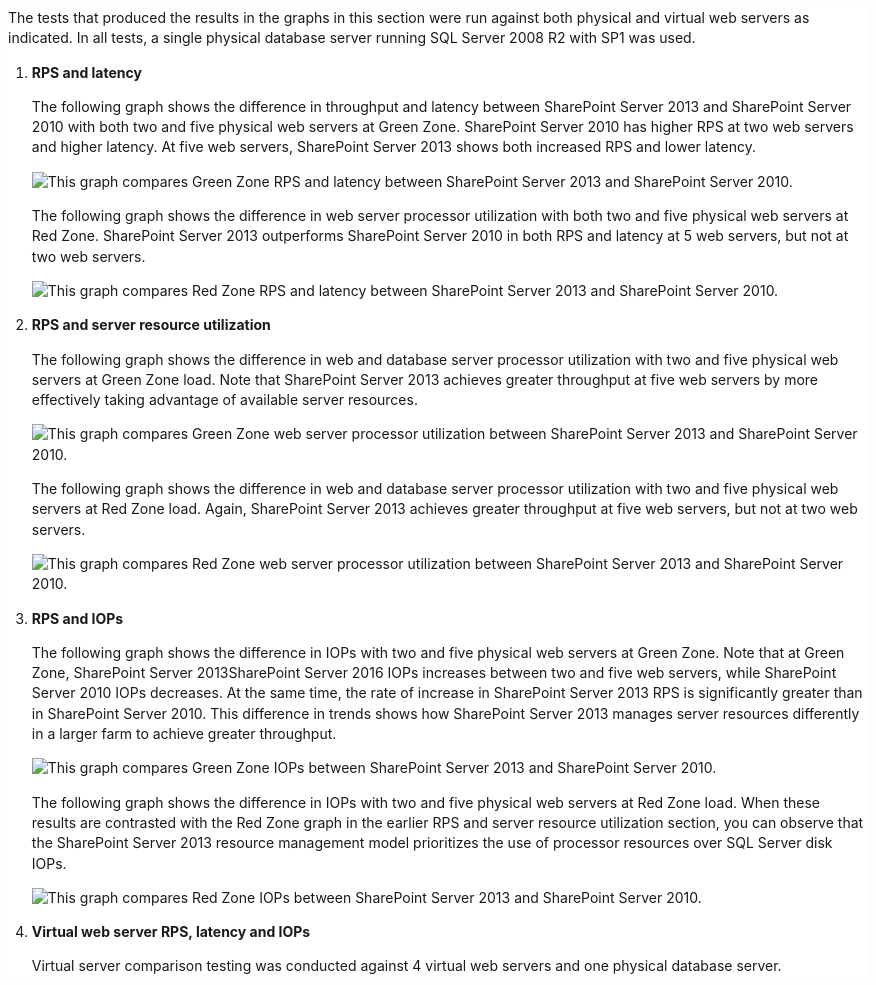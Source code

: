 The tests that produced the results in the graphs in this section were run against both physical and virtual web servers as indicated. In all tests, a single physical database server running SQL Server 2008 R2 with SP1 was used.
  
1. **RPS and latency**
    
    The following graph shows the difference in throughput and latency between SharePoint Server 2013 and SharePoint Server 2010 with both two and five physical web servers at Green Zone. SharePoint Server 2010 has higher RPS at two web servers and higher latency. At five web servers, SharePoint Server 2013 shows both increased RPS and lower latency.
    
     ![This graph compares Green Zone RPS and latency between SharePoint Server 2013 and SharePoint Server 2010.](../media/Capacity-IntranetCollaboration-ComparisonGreenZone.png)
  
    The following graph shows the difference in web server processor utilization with both two and five physical web servers at Red Zone. SharePoint Server 2013 outperforms SharePoint Server 2010 in both RPS and latency at 5 web servers, but not at two web servers.
    
     ![This graph compares Red Zone RPS and latency between SharePoint Server 2013 and SharePoint Server 2010.](../media/Capacity-IntranetCollaboration-ComparisonRedZone.png)
  
2. **RPS and server resource utilization**
    
    The following graph shows the difference in web and database server processor utilization with two and five physical web servers at Green Zone load. Note that SharePoint Server 2013 achieves greater throughput at five web servers by more effectively taking advantage of available server resources.
    
     ![This graph compares Green Zone web server processor utilization between SharePoint Server 2013 and SharePoint Server 2010.](../media/Capacity-IntranetCollaboration-ComparisonCPU.png)
  
    The following graph shows the difference in web and database server processor utilization with two and five physical web servers at Red Zone load. Again, SharePoint Server 2013 achieves greater throughput at five web servers, but not at two web servers.
    
     ![This graph compares Red Zone web server processor utilization between SharePoint Server 2013 and SharePoint Server 2010.](../media/Capacity-IntranetCollaboration-ComparisonCPURed.png)
  
3. **RPS and IOPs**
    
    The following graph shows the difference in IOPs with two and five physical web servers at Green Zone. Note that at Green Zone, SharePoint Server 2013SharePoint Server 2016 IOPs increases between two and five web servers, while SharePoint Server 2010 IOPs decreases. At the same time, the rate of increase in SharePoint Server 2013 RPS is significantly greater than in SharePoint Server 2010. This difference in trends shows how SharePoint Server 2013 manages server resources differently in a larger farm to achieve greater throughput.
    
     ![This graph compares Green Zone IOPs between SharePoint Server 2013 and SharePoint Server 2010.](../media/Capacity-IntranetCollaboration-Comparison.png)
  
    The following graph shows the difference in IOPs with two and five physical web servers at Red Zone load. When these results are contrasted with the Red Zone graph in the earlier RPS and server resource utilization section, you can observe that the SharePoint Server 2013 resource management model prioritizes the use of processor resources over SQL Server disk IOPs.
    
     ![This graph compares Red Zone IOPs between SharePoint Server 2013 and SharePoint Server 2010.](../media/Capacity-IntranetCollaboration-ComparisonIOPsRed.png)
  
4. **Virtual web server RPS, latency and IOPs**
    
    Virtual server comparison testing was conducted against 4 virtual web servers and one physical database server. 
    